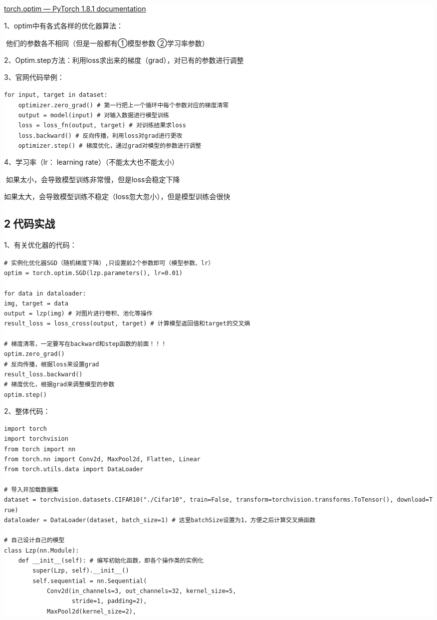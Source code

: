 [torch.optim — PyTorch 1.8.1 documentation](https://pytorch.org/docs/1.8.1/optim.html)

1、optim中有各式各样的优化器算法：

​		他们的参数各不相同（但是一般都有①模型参数	②学习率参数）

2、Optim.step方法：利用loss求出来的梯度（grad），对已有的参数进行调整

3、官网代码举例：

```
for input, target in dataset:
    optimizer.zero_grad() # 第一行把上一个循环中每个参数对应的梯度清零
    output = model(input) # 对输入数据进行模型训练
    loss = loss_fn(output, target) # 对训练结果求loss
    loss.backward() # 反向传播，利用loss对grad进行更改
    optimizer.step() # 梯度优化，通过grad对模型的参数进行调整
```

4、学习率（lr： learning rate）（不能太大也不能太小）

​			如果太小，会导致模型训练非常慢，但是loss会稳定下降

​			如果太大，会导致模型训练不稳定（loss忽大忽小），但是模型训练会很快



## 2 代码实战

1、有关优化器的代码：

```
# 实例化优化器SGD（随机梯度下降）,只设置前2个参数即可（模型参数、lr）
optim = torch.optim.SGD(lzp.parameters(), lr=0.01)

for data in dataloader:
img, target = data
output = lzp(img) # 对图片进行卷积、池化等操作
result_loss = loss_cross(output, target) # 计算模型返回值和target的交叉熵

# 梯度清零，一定要写在backward和step函数的前面！！！
optim.zero_grad()
# 反向传播，根据loss来设置grad
result_loss.backward()
# 梯度优化，根据grad来调整模型的参数
optim.step()
```

2、整体代码：

```
import torch
import torchvision
from torch import nn
from torch.nn import Conv2d, MaxPool2d, Flatten, Linear
from torch.utils.data import DataLoader

# 导入并加载数据集
dataset = torchvision.datasets.CIFAR10("./Cifar10", train=False, transform=torchvision.transforms.ToTensor(), download=True)
dataloader = DataLoader(dataset, batch_size=1) # 这里batchSize设置为1，方便之后计算交叉熵函数

# 自己设计自己的模型
class Lzp(nn.Module):
    def __init__(self): # 编写初始化函数，即各个操作类的实例化
        super(Lzp, self).__init__()
        self.sequential = nn.Sequential(
            Conv2d(in_channels=3, out_channels=32, kernel_size=5,
                   stride=1, padding=2),
            MaxPool2d(kernel_size=2),
```